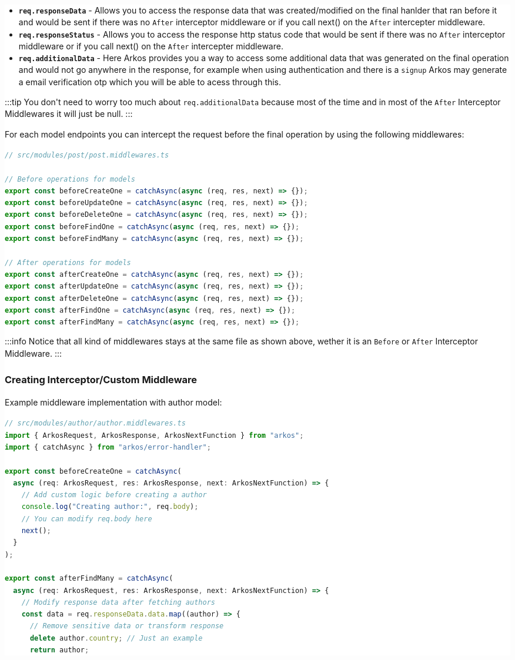 - **`req.responseData`** - Allows you to access the response data that was created/modified on the final hanlder that ran before it and would be sent if there was no `After` interceptor middleware or if you call next() on the `After` intercepter middleware.
- **`req.responseStatus`** - Allows you to access the response http status code that would be sent if there was no `After` interceptor middleware or if you call next() on the `After` intercepter middleware.
- **`req.additionalData`** - Here Arkos provides you a way to access some additional data that was generated on the final operation and would not go anywhere in the response, for example when using authentication and there is a `signup` Arkos may generate a email verification otp which you will be able to acess through this.

:::tip
You don't need to worry too much about `req.additionalData` because most of the time and in most of the `After` Interceptor Middlewares it will just be null.
:::

For each model endpoints you can intercept the request before the final operation by using the following middlewares:

```ts
// src/modules/post/post.middlewares.ts

// Before operations for models
export const beforeCreateOne = catchAsync(async (req, res, next) => {});
export const beforeUpdateOne = catchAsync(async (req, res, next) => {});
export const beforeDeleteOne = catchAsync(async (req, res, next) => {});
export const beforeFindOne = catchAsync(async (req, res, next) => {});
export const beforeFindMany = catchAsync(async (req, res, next) => {});

// After operations for models
export const afterCreateOne = catchAsync(async (req, res, next) => {});
export const afterUpdateOne = catchAsync(async (req, res, next) => {});
export const afterDeleteOne = catchAsync(async (req, res, next) => {});
export const afterFindOne = catchAsync(async (req, res, next) => {});
export const afterFindMany = catchAsync(async (req, res, next) => {});
```

:::info
Notice that all kind of middlewares stays at the same file as shown above, wether it is an `Before` or `After` Interceptor Middleware.
:::

### Creating Interceptor/Custom Middleware

Example middleware implementation with author model:

```ts
// src/modules/author/author.middlewares.ts
import { ArkosRequest, ArkosResponse, ArkosNextFunction } from "arkos";
import { catchAsync } from "arkos/error-handler";

export const beforeCreateOne = catchAsync(
  async (req: ArkosRequest, res: ArkosResponse, next: ArkosNextFunction) => {
    // Add custom logic before creating a author
    console.log("Creating author:", req.body);
    // You can modify req.body here
    next();
  }
);

export const afterFindMany = catchAsync(
  async (req: ArkosRequest, res: ArkosResponse, next: ArkosNextFunction) => {
    // Modify response data after fetching authors
    const data = req.responseData.data.map((author) => {
      // Remove sensitive data or transform response
      delete author.country; // Just an example
      return author;
```